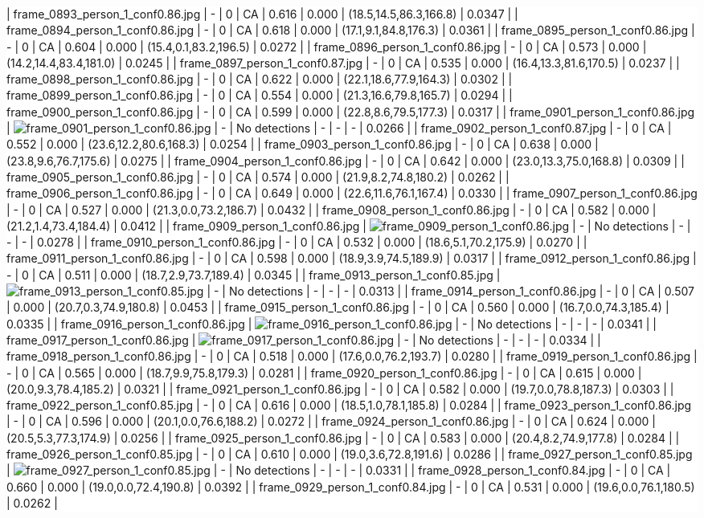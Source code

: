 | frame_0893_person_1_conf0.86.jpg | - | 0 | CA | 0.616 | 0.000 | (18.5,14.5,86.3,166.8) | 0.0347 |
| frame_0894_person_1_conf0.86.jpg | - | 0 | CA | 0.618 | 0.000 | (17.1,9.1,84.8,176.3) | 0.0361 |
| frame_0895_person_1_conf0.86.jpg | - | 0 | CA | 0.604 | 0.000 | (15.4,0.1,83.2,196.5) | 0.0272 |
| frame_0896_person_1_conf0.86.jpg | - | 0 | CA | 0.573 | 0.000 | (14.2,14.4,83.4,181.0) | 0.0245 |
| frame_0897_person_1_conf0.87.jpg | - | 0 | CA | 0.535 | 0.000 | (16.4,13.3,81.6,170.5) | 0.0237 |
| frame_0898_person_1_conf0.86.jpg | - | 0 | CA | 0.622 | 0.000 | (22.1,18.6,77.9,164.3) | 0.0302 |
| frame_0899_person_1_conf0.86.jpg | - | 0 | CA | 0.554 | 0.000 | (21.3,16.6,79.8,165.7) | 0.0294 |
| frame_0900_person_1_conf0.86.jpg | - | 0 | CA | 0.599 | 0.000 | (22.8,8.6,79.5,177.3) | 0.0317 |
| frame_0901_person_1_conf0.86.jpg | ![frame_0901_person_1_conf0.86.jpg](detection/frame_0901_person_1_conf0.86.jpg) | - | No detections | - | - | - | 0.0266 |
| frame_0902_person_1_conf0.87.jpg | - | 0 | CA | 0.552 | 0.000 | (23.6,12.2,80.6,168.3) | 0.0254 |
| frame_0903_person_1_conf0.86.jpg | - | 0 | CA | 0.638 | 0.000 | (23.8,9.6,76.7,175.6) | 0.0275 |
| frame_0904_person_1_conf0.86.jpg | - | 0 | CA | 0.642 | 0.000 | (23.0,13.3,75.0,168.8) | 0.0309 |
| frame_0905_person_1_conf0.86.jpg | - | 0 | CA | 0.574 | 0.000 | (21.9,8.2,74.8,180.2) | 0.0262 |
| frame_0906_person_1_conf0.86.jpg | - | 0 | CA | 0.649 | 0.000 | (22.6,11.6,76.1,167.4) | 0.0330 |
| frame_0907_person_1_conf0.86.jpg | - | 0 | CA | 0.527 | 0.000 | (21.3,0.0,73.2,186.7) | 0.0432 |
| frame_0908_person_1_conf0.86.jpg | - | 0 | CA | 0.582 | 0.000 | (21.2,1.4,73.4,184.4) | 0.0412 |
| frame_0909_person_1_conf0.86.jpg | ![frame_0909_person_1_conf0.86.jpg](detection/frame_0909_person_1_conf0.86.jpg) | - | No detections | - | - | - | 0.0278 |
| frame_0910_person_1_conf0.86.jpg | - | 0 | CA | 0.532 | 0.000 | (18.6,5.1,70.2,175.9) | 0.0270 |
| frame_0911_person_1_conf0.86.jpg | - | 0 | CA | 0.598 | 0.000 | (18.9,3.9,74.5,189.9) | 0.0317 |
| frame_0912_person_1_conf0.86.jpg | - | 0 | CA | 0.511 | 0.000 | (18.7,2.9,73.7,189.4) | 0.0345 |
| frame_0913_person_1_conf0.85.jpg | ![frame_0913_person_1_conf0.85.jpg](detection/frame_0913_person_1_conf0.85.jpg) | - | No detections | - | - | - | 0.0313 |
| frame_0914_person_1_conf0.86.jpg | - | 0 | CA | 0.507 | 0.000 | (20.7,0.3,74.9,180.8) | 0.0453 |
| frame_0915_person_1_conf0.86.jpg | - | 0 | CA | 0.560 | 0.000 | (16.7,0.0,74.3,185.4) | 0.0335 |
| frame_0916_person_1_conf0.86.jpg | ![frame_0916_person_1_conf0.86.jpg](detection/frame_0916_person_1_conf0.86.jpg) | - | No detections | - | - | - | 0.0341 |
| frame_0917_person_1_conf0.86.jpg | ![frame_0917_person_1_conf0.86.jpg](detection/frame_0917_person_1_conf0.86.jpg) | - | No detections | - | - | - | 0.0334 |
| frame_0918_person_1_conf0.86.jpg | - | 0 | CA | 0.518 | 0.000 | (17.6,0.0,76.2,193.7) | 0.0280 |
| frame_0919_person_1_conf0.86.jpg | - | 0 | CA | 0.565 | 0.000 | (18.7,9.9,75.8,179.3) | 0.0281 |
| frame_0920_person_1_conf0.86.jpg | - | 0 | CA | 0.615 | 0.000 | (20.0,9.3,78.4,185.2) | 0.0321 |
| frame_0921_person_1_conf0.86.jpg | - | 0 | CA | 0.582 | 0.000 | (19.7,0.0,78.8,187.3) | 0.0303 |
| frame_0922_person_1_conf0.85.jpg | - | 0 | CA | 0.616 | 0.000 | (18.5,1.0,78.1,185.8) | 0.0284 |
| frame_0923_person_1_conf0.86.jpg | - | 0 | CA | 0.596 | 0.000 | (20.1,0.0,76.6,188.2) | 0.0272 |
| frame_0924_person_1_conf0.86.jpg | - | 0 | CA | 0.624 | 0.000 | (20.5,5.3,77.3,174.9) | 0.0256 |
| frame_0925_person_1_conf0.86.jpg | - | 0 | CA | 0.583 | 0.000 | (20.4,8.2,74.9,177.8) | 0.0284 |
| frame_0926_person_1_conf0.85.jpg | - | 0 | CA | 0.610 | 0.000 | (19.0,3.6,72.8,191.6) | 0.0286 |
| frame_0927_person_1_conf0.85.jpg | ![frame_0927_person_1_conf0.85.jpg](detection/frame_0927_person_1_conf0.85.jpg) | - | No detections | - | - | - | 0.0331 |
| frame_0928_person_1_conf0.84.jpg | - | 0 | CA | 0.660 | 0.000 | (19.0,0.0,72.4,190.8) | 0.0392 |
| frame_0929_person_1_conf0.84.jpg | - | 0 | CA | 0.531 | 0.000 | (19.6,0.0,76.1,180.5) | 0.0262 |